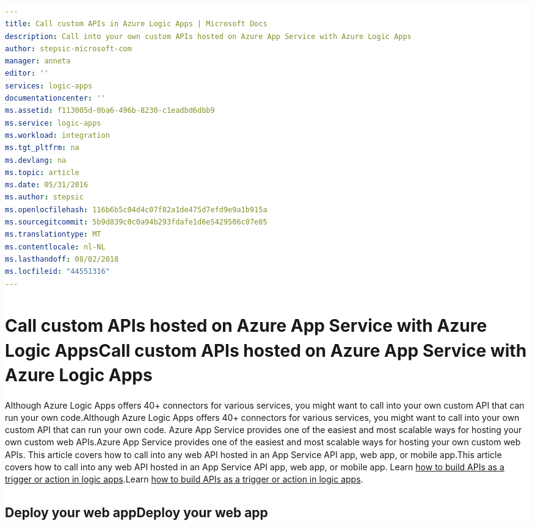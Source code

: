 ```yaml
---
title: Call custom APIs in Azure Logic Apps | Microsoft Docs
description: Call into your own custom APIs hosted on Azure App Service with Azure Logic Apps
author: stepsic-microsoft-com
manager: anneta
editor: ''
services: logic-apps
documentationcenter: ''
ms.assetid: f113005d-0ba6-496b-8230-c1eadbd6dbb9
ms.service: logic-apps
ms.workload: integration
ms.tgt_pltfrm: na
ms.devlang: na
ms.topic: article
ms.date: 05/31/2016
ms.author: stepsic
ms.openlocfilehash: 116b6b5c04d4c07f82a1de475d7efd9e9a1b915a
ms.sourcegitcommit: 5b9d839c0c0a94b293fdafe1d6e5429506c07e05
ms.translationtype: MT
ms.contentlocale: nl-NL
ms.lasthandoff: 08/02/2018
ms.locfileid: "44551316"
---
```

# <a name="call-custom-apis-hosted-on-azure-app-service-with-azure-logic-apps"></a><span data-ttu-id="9f33c-103">Call custom APIs hosted on Azure App Service with Azure Logic Apps</span><span class="sxs-lookup"><span data-stu-id="9f33c-103">Call custom APIs hosted on Azure App Service with Azure Logic Apps</span></span>

<span data-ttu-id="9f33c-104">Although Azure Logic Apps offers 40+ connectors for various services, you might want to call into your own custom API that can run your own code.</span><span class="sxs-lookup"><span data-stu-id="9f33c-104">Although Azure Logic Apps offers 40+ connectors for various services, you might want to call into your own custom API that can run your own code.</span></span> <span data-ttu-id="9f33c-105">Azure App Service provides one of the easiest and most scalable ways for hosting your own custom web APIs.</span><span class="sxs-lookup"><span data-stu-id="9f33c-105">Azure App Service provides one of the easiest and most scalable ways for hosting your own custom web APIs.</span></span> <span data-ttu-id="9f33c-106">This article covers how to call into any web API hosted in an App Service API app, web app, or mobile app.</span><span class="sxs-lookup"><span data-stu-id="9f33c-106">This article covers how to call into any web API hosted in an App Service API app, web app, or mobile app.</span></span>
<span data-ttu-id="9f33c-107">Learn [how to build APIs as a trigger or action in logic apps](../logic-apps/logic-apps-create-api-app.md).</span><span class="sxs-lookup"><span data-stu-id="9f33c-107">Learn [how to build APIs as a trigger or action in logic apps](../logic-apps/logic-apps-create-api-app.md).</span></span>

## <a name="deploy-your-web-app"></a><span data-ttu-id="9f33c-108">Deploy your web app</span><span class="sxs-lookup"><span data-stu-id="9f33c-108">Deploy your web app</span></span>
